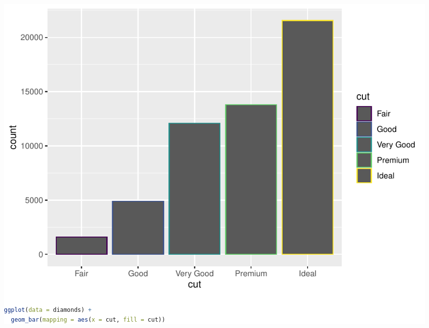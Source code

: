 ![](Assignments_files/figure-latex/unnamed-chunk-48-1.pdf) 

```r
ggplot(data = diamonds) + 
  geom_bar(mapping = aes(x = cut, fill = cut))
```
